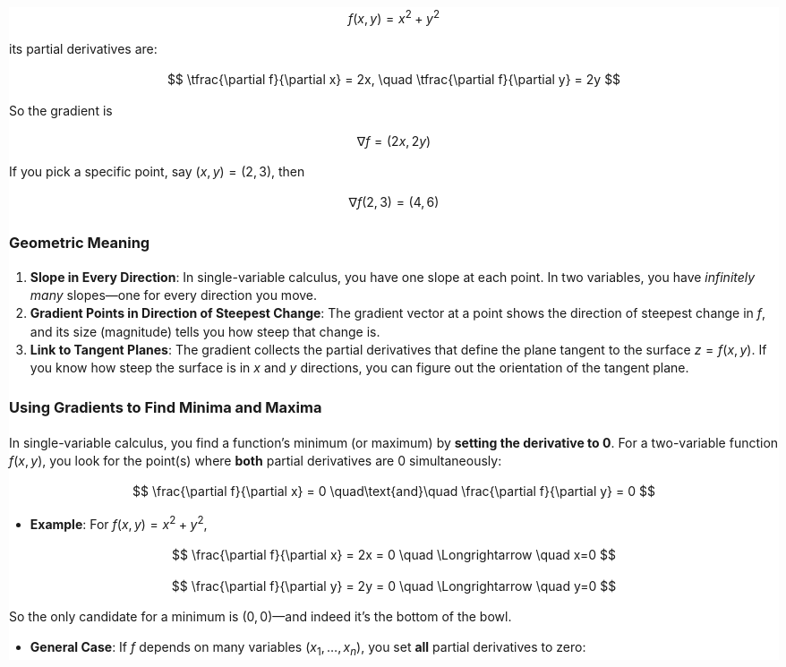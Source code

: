 $$
f(x,y) = x^2 + y^2
$$

its partial derivatives are:  

$$
\tfrac{\partial f}{\partial x} = 2x, \quad \tfrac{\partial f}{\partial y} = 2y
$$

So the gradient is  

$$
\nabla f = (2x,\,2y)
$$

If you pick a specific point, say $(x,y) = (2,3)$, then  

$$
\nabla f(2,3) = (4, 6)
$$

### Geometric Meaning

1. **Slope in Every Direction**: In single-variable calculus, you have one slope at each point. In two variables, you have *infinitely many* slopes—one for every direction you move. 
2. **Gradient Points in Direction of Steepest Change**: The gradient vector at a point shows the direction of steepest change in $f$, and its size (magnitude) tells you how steep that change is.
3. **Link to Tangent Planes**: The gradient collects the partial derivatives that define the plane tangent to the surface $z = f(x,y)$. If you know how steep the surface is in $x$ and $y$ directions, you can figure out the orientation of the tangent plane.

### Using Gradients to Find Minima and Maxima

In single-variable calculus, you find a function’s minimum (or maximum) by **setting the derivative to 0**. For a two-variable function $f(x,y)$, you look for the point(s) where **both** partial derivatives are 0 simultaneously:  

$$
\frac{\partial f}{\partial x} = 0
\quad\text{and}\quad
\frac{\partial f}{\partial y} = 0
$$

- **Example**: For $f(x,y) = x^2 + y^2$,  

$$
\frac{\partial f}{\partial x} = 2x = 0 \quad \Longrightarrow \quad x=0
$$  

$$
\frac{\partial f}{\partial y} = 2y = 0 \quad \Longrightarrow \quad y=0
$$

  So the only candidate for a minimum is $(0,0)$—and indeed it’s the bottom of the bowl.

- **General Case**: If $f$ depends on many variables $(x_1,\dots,x_n)$, you set **all** partial derivatives to zero:  
